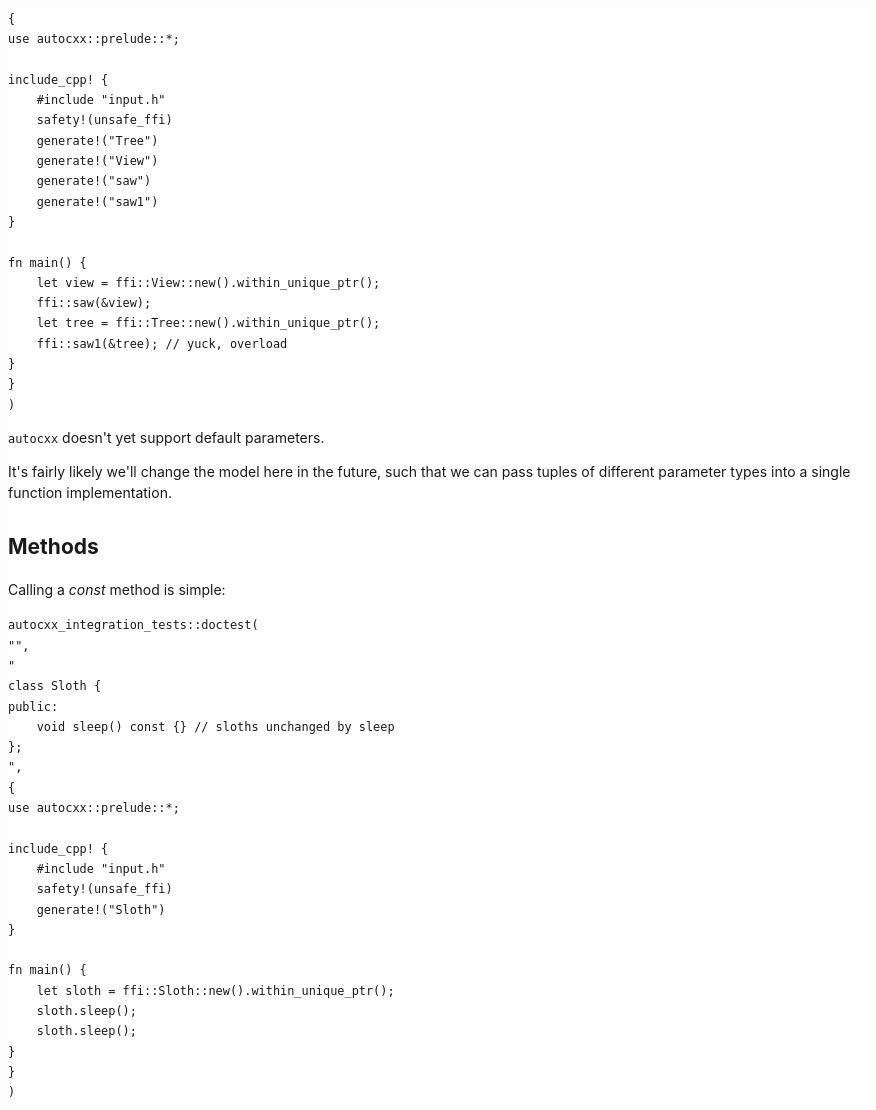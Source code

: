 ```rust,ignore,autocxx,hidecpp
{
use autocxx::prelude::*;

include_cpp! {
    #include "input.h"
    safety!(unsafe_ffi)
    generate!("Tree")
    generate!("View")
    generate!("saw")
    generate!("saw1")
}

fn main() {
    let view = ffi::View::new().within_unique_ptr();
    ffi::saw(&view);
    let tree = ffi::Tree::new().within_unique_ptr();
    ffi::saw1(&tree); // yuck, overload
}
}
)
```

`autocxx` doesn't yet support default parameters.

It's fairly likely we'll change the model here in the future, such that
we can pass tuples of different parameter types into a single function
implementation.

## Methods

Calling a *const* method is simple:

```rust,ignore,autocxx,hidecpp
autocxx_integration_tests::doctest(
"",
"
class Sloth {
public:
    void sleep() const {} // sloths unchanged by sleep
};
",
{
use autocxx::prelude::*;

include_cpp! {
    #include "input.h"
    safety!(unsafe_ffi)
    generate!("Sloth")
}

fn main() {
    let sloth = ffi::Sloth::new().within_unique_ptr();
    sloth.sleep();
    sloth.sleep();
}
}
)
```
